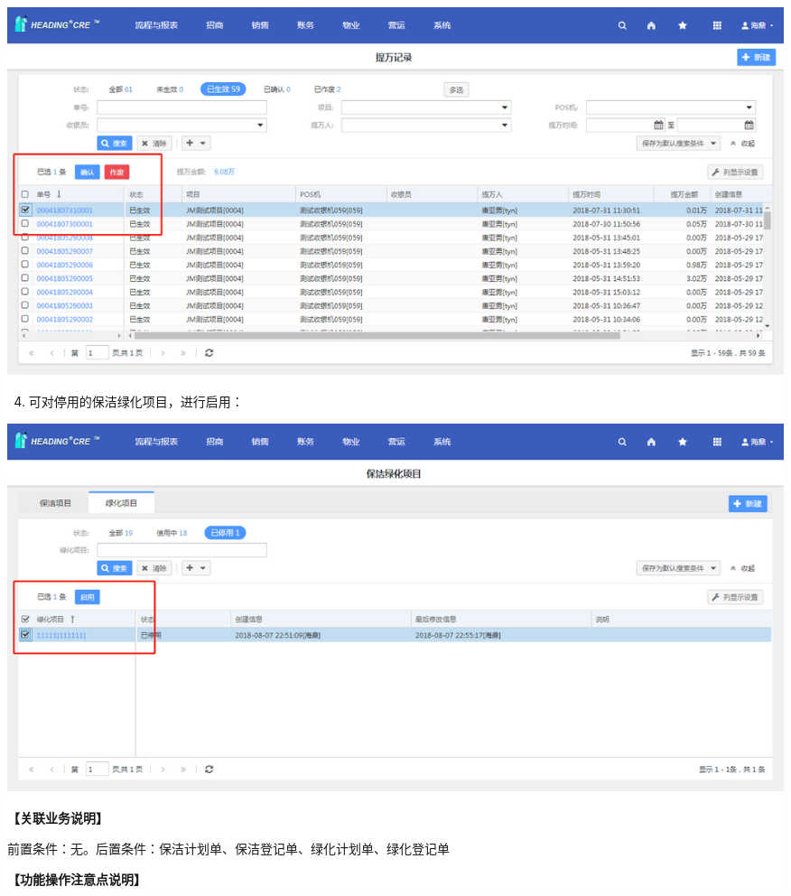 ![](./media/image52.png)

4.  可对停用的保洁绿化项目，进行启用：

![](./media/image53.png)

**【关联业务说明】**

前置条件：无。后置条件：保洁计划单、保洁登记单、绿化计划单、绿化登记单

**【功能操作注意点说明】**

